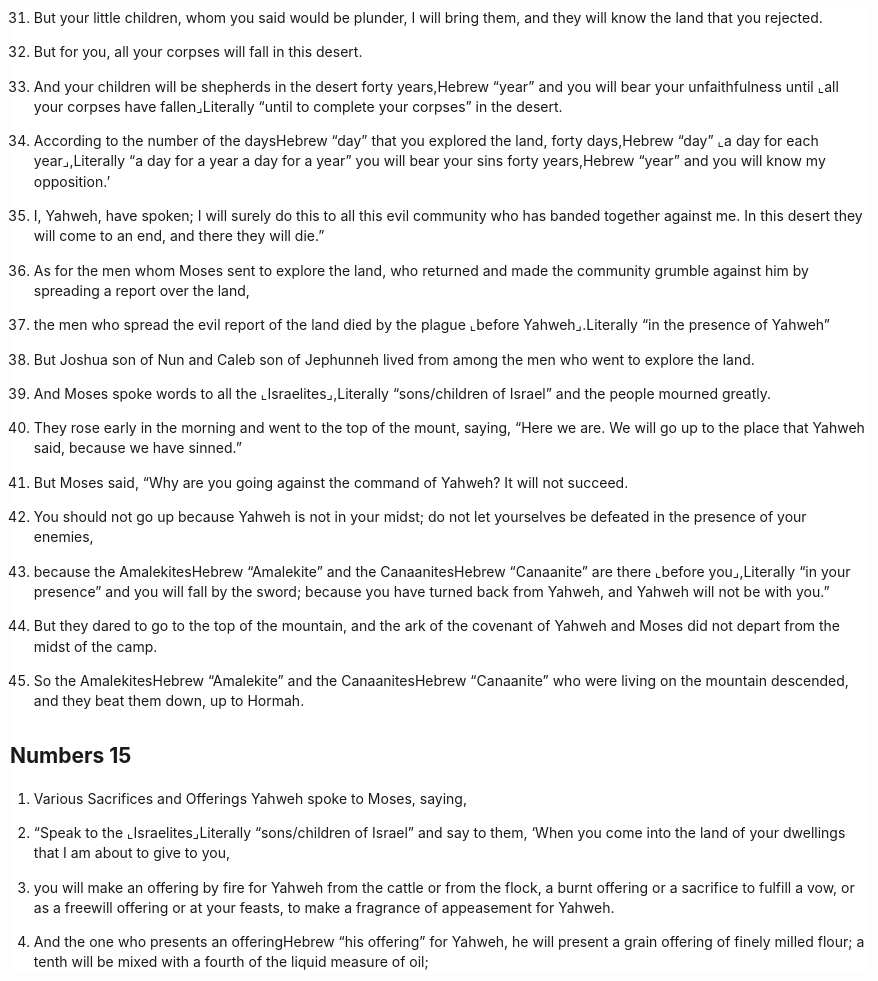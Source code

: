 31. But your little children, whom you said would be plunder, I will bring them, and they will know the land that you rejected.

32. But for you, all your corpses will fall in this desert.

33. And your children will be shepherds in the desert forty years,Hebrew “year” and you will bear your unfaithfulness until ⌞all your corpses have fallen⌟Literally “until to complete your corpses” in the desert.

34. According to the number of the daysHebrew “day” that you explored the land, forty days,Hebrew “day” ⌞a day for each year⌟,Literally “a day for a year a day for a year” you will bear your sins forty years,Hebrew “year” and you will know my opposition.’

35. I, Yahweh, have spoken; I will surely do this to all this evil community who has banded together against me. In this desert they will come to an end, and there they will die.” 

36. As for the men whom Moses sent to explore the land, who returned and made the community grumble against him by spreading a report over the land,

37. the men who spread the evil report of the land died by the plague ⌞before Yahweh⌟.Literally “in the presence of Yahweh”

38. But Joshua son of Nun and Caleb son of Jephunneh lived from among the men who went to explore the land. 

39. And Moses spoke words to all the ⌞Israelites⌟,Literally “sons/children of Israel” and the people mourned greatly.

40. They rose early in the morning and went to the top of the mount, saying, “Here we are. We will go up to the place that Yahweh said, because we have sinned.”

41. But Moses said, “Why are you going against the command of Yahweh? It will not succeed.

42. You should not go up because Yahweh is not in your midst; do not let yourselves be defeated in the presence of your enemies,

43. because the AmalekitesHebrew “Amalekite” and the CanaanitesHebrew “Canaanite” are there ⌞before you⌟,Literally “in your presence” and you will fall by the sword; because you have turned back from Yahweh, and Yahweh will not be with you.”

44. But they dared to go to the top of the mountain, and the ark of the covenant of Yahweh and Moses did not depart from the midst of the camp.

45. So the AmalekitesHebrew “Amalekite” and the CanaanitesHebrew “Canaanite” who were living on the mountain descended, and they beat them down, up to Hormah.   

## Numbers 15

1.  Various Sacrifices and Offerings Yahweh spoke to Moses, saying,

2. “Speak to the ⌞Israelites⌟Literally “sons/children of Israel” and say to them, ‘When you come into the land of your dwellings that I am about to give to you,

3. you will make an offering by fire for Yahweh from the cattle or from the flock, a burnt offering or a sacrifice to fulfill a vow, or as a freewill offering or at your feasts, to make a fragrance of appeasement for Yahweh.

4. And the one who presents an offeringHebrew “his offering” for Yahweh, he will present a grain offering of finely milled flour; a tenth will be mixed with a fourth of the liquid measure of oil;
